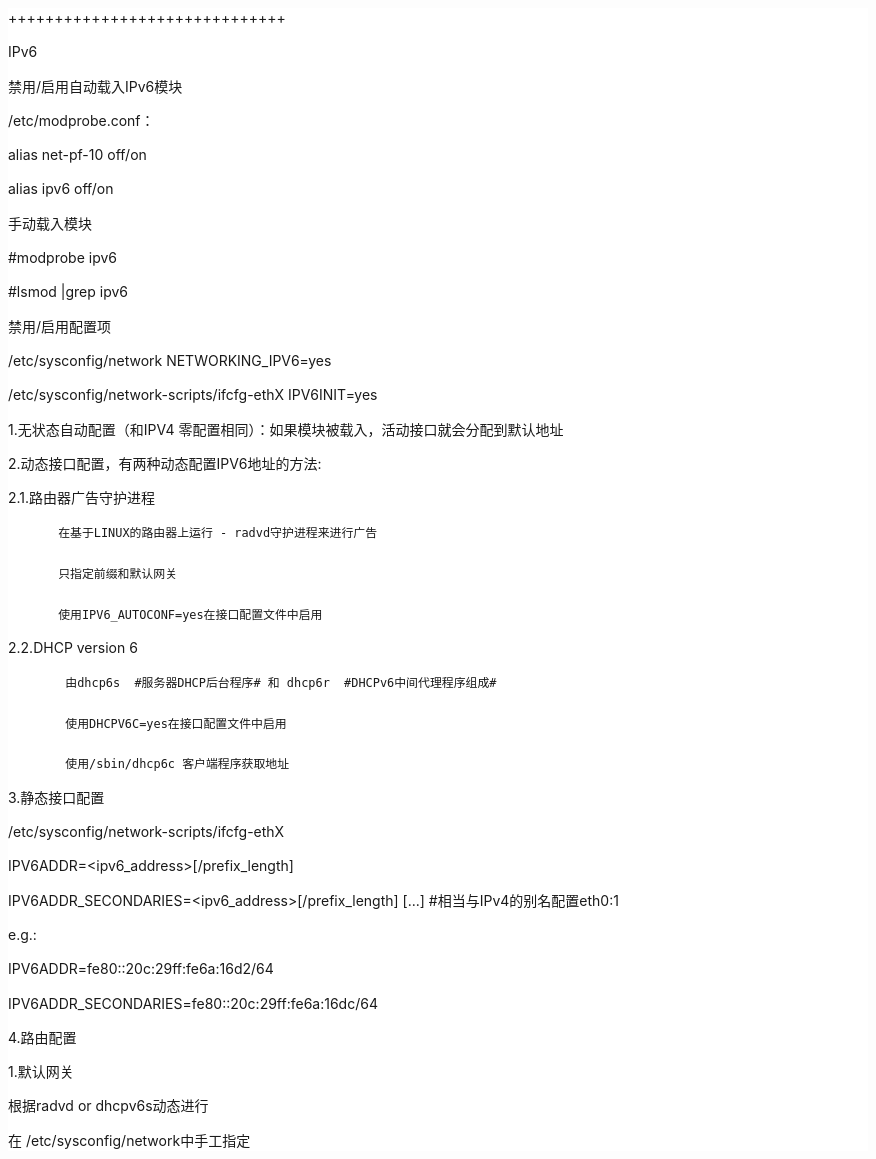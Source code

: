 ++++++++++++++++++++++++++++++

IPv6

禁用/启用自动载入IPv6模块

/etc/modprobe.conf：

alias net-pf-10 off/on

alias ipv6 off/on

手动载入模块

#modprobe ipv6

#lsmod |grep ipv6

禁用/启用配置项

/etc/sysconfig/network                           NETWORKING_IPV6=yes

/etc/sysconfig/network-scripts/ifcfg-ethX  IPV6INIT=yes

1.无状态自动配置（和IPV4 零配置相同）：如果模块被载入，活动接口就会分配到默认地址

2.动态接口配置，有两种动态配置IPV6地址的方法:

2.1.路由器广告守护进程

           在基于LINUX的路由器上运行 - radvd守护进程来进行广告

           只指定前缀和默认网关

           使用IPV6_AUTOCONF=yes在接口配置文件中启用

2.2.DHCP version 6

            由dhcp6s  #服务器DHCP后台程序# 和 dhcp6r  #DHCPv6中间代理程序组成#

            使用DHCPV6C=yes在接口配置文件中启用

            使用/sbin/dhcp6c 客户端程序获取地址

3.静态接口配置

/etc/sysconfig/network-scripts/ifcfg-ethX

IPV6ADDR=&lt;ipv6_address&gt;[/prefix_length]

IPV6ADDR_SECONDARIES=&lt;ipv6_address&gt;[/prefix_length] [...]   #相当与IPv4的别名配置eth0:1

e.g.:

IPV6ADDR=fe80::20c:29ff:fe6a:16d2/64

IPV6ADDR_SECONDARIES=fe80::20c:29ff:fe6a:16dc/64

4.路由配置

1.默认网关

根据radvd or dhcpv6s动态进行

在 /etc/sysconfig/network中手工指定
